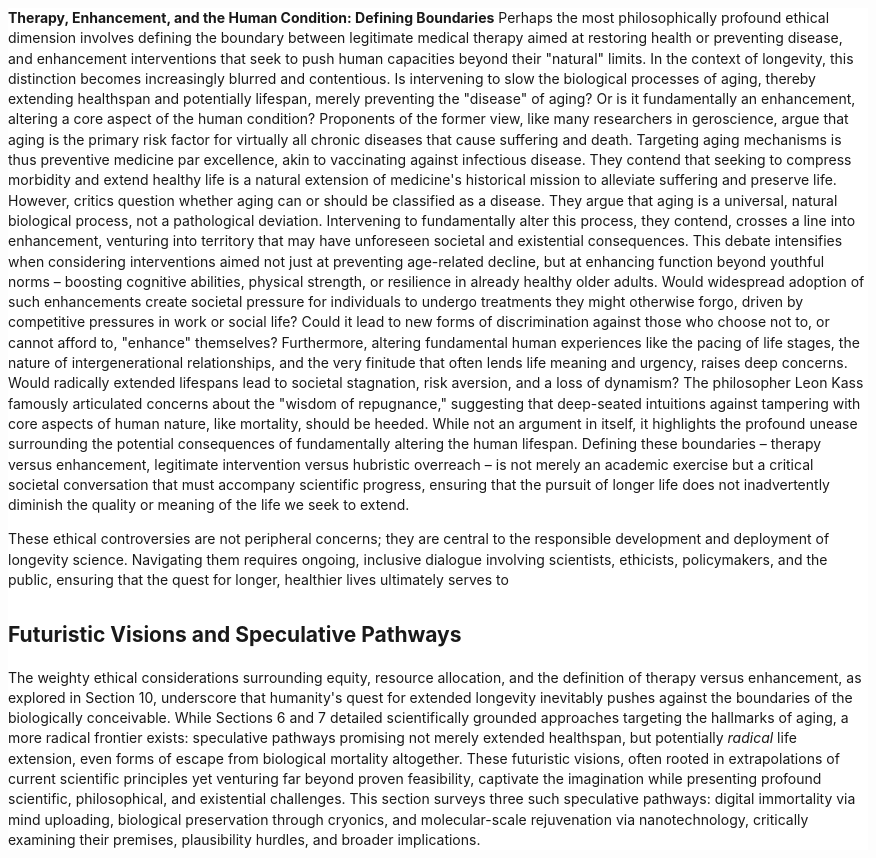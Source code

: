 **Therapy, Enhancement, and the Human Condition: Defining Boundaries**
Perhaps the most philosophically profound ethical dimension involves defining the boundary between legitimate medical therapy aimed at restoring health or preventing disease, and enhancement interventions that seek to push human capacities beyond their "natural" limits. In the context of longevity, this distinction becomes increasingly blurred and contentious. Is intervening to slow the biological processes of aging, thereby extending healthspan and potentially lifespan, merely preventing the "disease" of aging? Or is it fundamentally an enhancement, altering a core aspect of the human condition? Proponents of the former view, like many researchers in geroscience, argue that aging is the primary risk factor for virtually all chronic diseases that cause suffering and death. Targeting aging mechanisms is thus preventive medicine par excellence, akin to vaccinating against infectious disease. They contend that seeking to compress morbidity and extend healthy life is a natural extension of medicine's historical mission to alleviate suffering and preserve life. However, critics question whether aging can or should be classified as a disease. They argue that aging is a universal, natural biological process, not a pathological deviation. Intervening to fundamentally alter this process, they contend, crosses a line into enhancement, venturing into territory that may have unforeseen societal and existential consequences. This debate intensifies when considering interventions aimed not just at preventing age-related decline, but at enhancing function beyond youthful norms – boosting cognitive abilities, physical strength, or resilience in already healthy older adults. Would widespread adoption of such enhancements create societal pressure for individuals to undergo treatments they might otherwise forgo, driven by competitive pressures in work or social life? Could it lead to new forms of discrimination against those who choose not to, or cannot afford to, "enhance" themselves? Furthermore, altering fundamental human experiences like the pacing of life stages, the nature of intergenerational relationships, and the very finitude that often lends life meaning and urgency, raises deep concerns. Would radically extended lifespans lead to societal stagnation, risk aversion, and a loss of dynamism? The philosopher Leon Kass famously articulated concerns about the "wisdom of repugnance," suggesting that deep-seated intuitions against tampering with core aspects of human nature, like mortality, should be heeded. While not an argument in itself, it highlights the profound unease surrounding the potential consequences of fundamentally altering the human lifespan. Defining these boundaries – therapy versus enhancement, legitimate intervention versus hubristic overreach – is not merely an academic exercise but a critical societal conversation that must accompany scientific progress, ensuring that the pursuit of longer life does not inadvertently diminish the quality or meaning of the life we seek to extend.

These ethical controversies are not peripheral concerns; they are central to the responsible development and deployment of longevity science. Navigating them requires ongoing, inclusive dialogue involving scientists, ethicists, policymakers, and the public, ensuring that the quest for longer, healthier lives ultimately serves to

## Futuristic Visions and Speculative Pathways

The weighty ethical considerations surrounding equity, resource allocation, and the definition of therapy versus enhancement, as explored in Section 10, underscore that humanity's quest for extended longevity inevitably pushes against the boundaries of the biologically conceivable. While Sections 6 and 7 detailed scientifically grounded approaches targeting the hallmarks of aging, a more radical frontier exists: speculative pathways promising not merely extended healthspan, but potentially *radical* life extension, even forms of escape from biological mortality altogether. These futuristic visions, often rooted in extrapolations of current scientific principles yet venturing far beyond proven feasibility, captivate the imagination while presenting profound scientific, philosophical, and existential challenges. This section surveys three such speculative pathways: digital immortality via mind uploading, biological preservation through cryonics, and molecular-scale rejuvenation via nanotechnology, critically examining their premises, plausibility hurdles, and broader implications.
